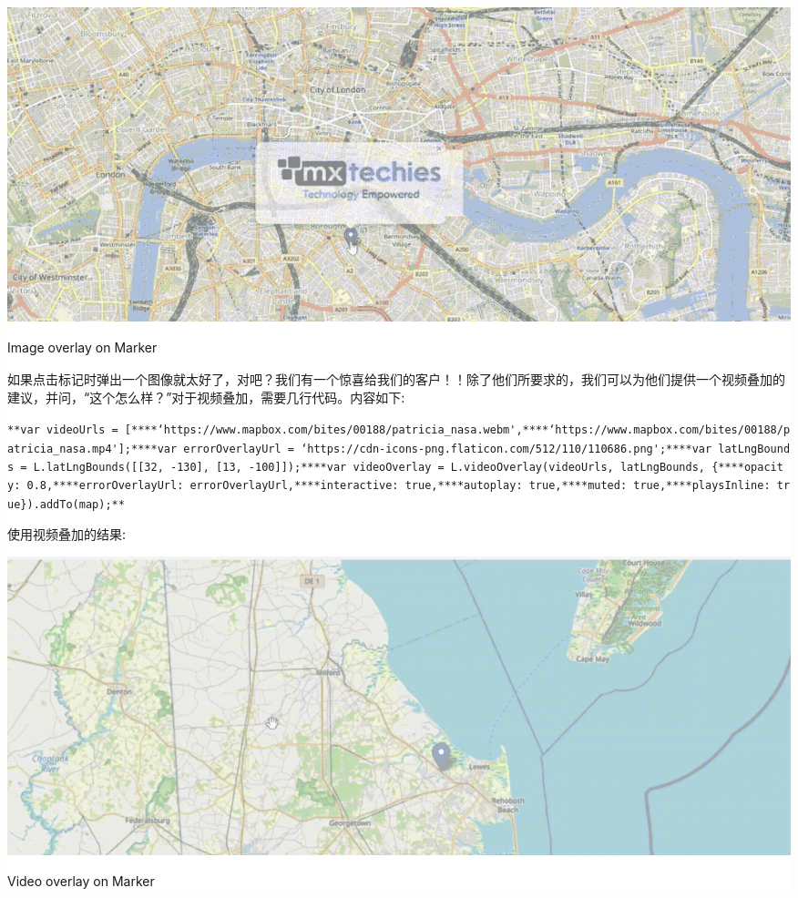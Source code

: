 ![](img/f3cde61e9ccc4e7838a478b8026a6d05.png)

Image overlay on Marker

如果点击标记时弹出一个图像就太好了，对吧？我们有一个惊喜给我们的客户！！除了他们所要求的，我们可以为他们提供一个视频叠加的建议，并问，“这个怎么样？”对于视频叠加，需要几行代码。内容如下:

```
**var videoUrls = [****‘https://www.mapbox.com/bites/00188/patricia_nasa.webm',****‘https://www.mapbox.com/bites/00188/patricia_nasa.mp4'];****var errorOverlayUrl = ‘https://cdn-icons-png.flaticon.com/512/110/110686.png';****var latLngBounds = L.latLngBounds([[32, -130], [13, -100]]);****var videoOverlay = L.videoOverlay(videoUrls, latLngBounds, {****opacity: 0.8,****errorOverlayUrl: errorOverlayUrl,****interactive: true,****autoplay: true,****muted: true,****playsInline: true}).addTo(map);**
```

使用视频叠加的结果:

![](img/3aa631be302d97696d365decfd7b00d8.png)

Video overlay on Marker
